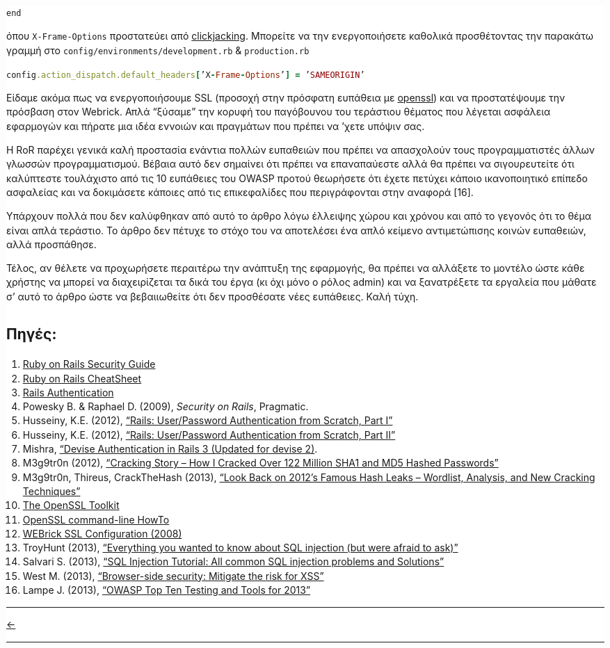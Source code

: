 ```
end
```

όπου ```X-Frame-Options``` προστατεύει από [clickjacking](https://cure53.de/xfo-clickjacking.pdf). Μπορείτε να την ενεργοποιήσετε καθολικά προσθέτοντας την παρακάτω γραμμή στο ```config/environments/development.rb``` & ```production.rb```

```ruby
config.action_dispatch.default_headers[’X-Frame-Options’] = ’SAMEORIGIN’
```

Είδαμε ακόμα πως να ενεργοποιήσουμε SSL (προσοχή στην πρόσφατη ευπάθεια με [openssl](http://seclists.org/fulldisclosure/2014/Apr/231)) και να προστατέψουμε την πρόσβαση στον Webrick. Απλά “ξύσαμε” την κορυφή του παγόβουνου του τεράστιου θέματος που λέγεται ασφάλεια εφαρμογών και πήρατε μια ιδέα εννοιών και πραγμάτων που πρέπει να ’χετε υπόψιν σας.

Η RoR παρέχει γενικά καλή προστασία ενάντια πολλών ευπαθειών που πρέπει να απασχολούν τους προγραμματιστές άλλων γλωσσών προγραμματισμού. Βέβαια αυτό δεν σημαίνει ότι πρέπει να επαναπαύεστε αλλά θα πρέπει να σιγουρευτείτε ότι καλύπτεστε τουλάχιστο από τις 10 ευπάθειες του OWASP προτού θεωρήσετε ότι έχετε πετύχει κάποιο ικανοποιητικό επίπεδο ασφαλείας και να δοκιμάσετε κάποιες από τις επικεφαλίδες που περιγράφονται στην αναφορά [16].

Υπάρχουν πολλά που δεν καλύφθηκαν από αυτό το άρθρο λόγω έλλειψης χώρου και χρόνου και από το γεγονός ότι το θέμα είναι απλά τεράστιο. Το
άρθρο δεν πέτυχε το στόχο του να αποτελέσει ένα απλό κείμενο αντιμετώπισης κοινών ευπαθειών, αλλά προσπάθησε. 

Τέλος, αν θέλετε να προχωρήσετε περαιτέρω την ανάπτυξη της εφαρμογής, θα πρέπει να αλλάξετε το μοντέλο ώστε κάθε χρήστης να μπορεί να διαχειρίζεται τα δικά του έργα (κι όχι μόνο ο ρόλος admin) και να ξανατρέξετε τα εργαλεία που μάθατε σ’ αυτό το άρθρο ώστε να βεβαιιωθείτε ότι δεν προσθέσατε νέες ευπάθειες. Καλή τύχη.

## Πηγές:
1. [Ruby on Rails Security Guide](http://guides.rubyonrails.org/security.html)
2. [Ruby on Rails CheatSheet](https://www.owasp.org/index.php/Ruby_on_Rails_Cheatsheet)
3. [Rails Authentication](https://www.ruby-toolbox.com/categories/rails_authentication)
4. Powesky B. & Raphael D. (2009), _Security on Rails_, Pragmatic.
5. Husseiny, K.E. (2012), [“Rails: User/Password Authentication from Scratch, Part I”](https://www.sitepoint.com/rails-userpassword-authentication-from-scratch-part-i/)
6. Husseiny, K.E. (2012), [“Rails: User/Password Authentication from Scratch, Part II”](https://www.sitepoint.com/rails-userpassword-authentication-from-scratch-part-ii/)
7. Mishra, [“Devise Authentication in Rails 3 (Updated for devise 2)](https://railskey.wordpress.com/2012/05/16/devise-authentication-in-rails-3/).
8. M3g9tr0n (2012), [“Cracking Story – How I Cracked Over 122 Million SHA1 and MD5 Hashed Passwords”](https://blog.thireus.com/cracking-story-how-i-cracked-over-122-million-sha1-and-md5-hashed-passwords/)
9. M3g9tr0n, Thireus, CrackTheHash (2013), [“Look Back on 2012’s Famous Hash Leaks – Wordlist, Analysis, and New Cracking Techniques”](https://blog.thireus.com/look-back-on-2012s-famous-password-hash-leaks-wordlist-analysis-and-new-cracking-techniques/)
10. [The OpenSSL Toolkit](http://openssl.cs.utah.edu/) 
11. [OpenSSL command-line HowTo](https://www.madboa.com/geek/openssl/)
12. [WEBrick SSL Configuration (2008)](http://www.zunisoft.com/2008/12/25/kb-webrick-ssl-configuration/)
13. TroyHunt (2013), [“Everything you wanted to know about SQL injection (but were afraid to ask)”](https://www.troyhunt.com/everything-you-wanted-to-know-about-sql/)
14. Salvari S. (2013), [“SQL Injection Tutorial: All common SQL injection problems and Solutions”](https://www.ethicalhackx.com/sql-injection-tutorial-common-sql-injection-problems-solutions-full/)
15. West M. (2013), [“Browser-side security: Mitigate the risk for XSS”](https://mikewest.org/2013/02/securing-the-client-side-devoxx-2012)
16. Lampe J. (2013), [“OWASP Top Ten Testing and Tools for 2013”](http://resources.infosecinstitute.com/owasp-top-ten-testing-and-tools-for-2013/)

---

[<-](../RoR/README.md)

---